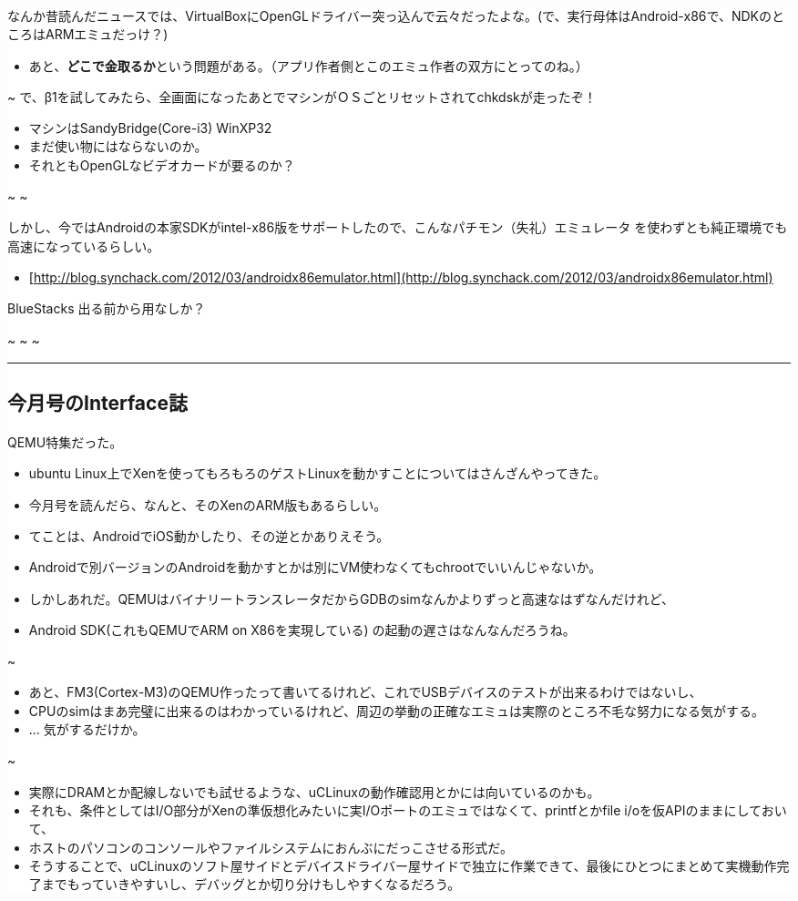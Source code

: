 

なんか昔読んだニュースでは、VirtualBoxにOpenGLドライバー突っ込んで云々だったよな。(で、実行母体はAndroid-x86で、NDKのところはARMエミュだっけ？)
- あと、**どこで金取るか**という問題がある。（アプリ作者側とこのエミュ作者の双方にとってのね。）



~
で、β1を試してみたら、全画面になったあとでマシンがＯＳごとリセットされてchkdskが走ったぞ！
- マシンはSandyBridge(Core-i3) WinXP32
- まだ使い物にはならないのか。
- それともOpenGLなビデオカードが要るのか？



~
~

しかし、今ではAndroidの本家SDKがintel-x86版をサポートしたので、こんなパチモン（失礼）エミュレータ
を使わずとも純正環境でも高速になっているらしい。

- [http://blog.synchack.com/2012/03/androidx86emulator.html](http://blog.synchack.com/2012/03/androidx86emulator.html) 



BlueStacks 出る前から用なしか？

~
~
~


- - - -
## 今月号のInterface誌
QEMU特集だった。
- ubuntu Linux上でXenを使ってもろもろのゲストLinuxを動かすことについてはさんざんやってきた。



- 今月号を読んだら、なんと、そのXenのARM版もあるらしい。
- てことは、AndroidでiOS動かしたり、その逆とかありえそう。
- Androidで別バージョンのAndroidを動かすとかは別にVM使わなくてもchrootでいいんじゃないか。



- しかしあれだ。QEMUはバイナリートランスレータだからGDBのsimなんかよりずっと高速なはずなんだけれど、
- Android SDK(これもQEMUでARM on X86を実現している) の起動の遅さはなんなんだろうね。



~
- あと、FM3(Cortex-M3)のQEMU作ったって書いてるけれど、これでUSBデバイスのテストが出来るわけではないし、
- CPUのsimはまあ完璧に出来るのはわかっているけれど、周辺の挙動の正確なエミュは実際のところ不毛な努力になる気がする。
- ... 気がするだけか。



~

- 実際にDRAMとか配線しないでも試せるような、uCLinuxの動作確認用とかには向いているのかも。
- それも、条件としてはI/O部分がXenの準仮想化みたいに実I/Oポートのエミュではなくて、printfとかfile i/oを仮APIのままにしておいて、
- ホストのパソコンのコンソールやファイルシステムにおんぶにだっこさせる形式だ。
- そうすることで、uCLinuxのソフト屋サイドとデバイスドライバー屋サイドで独立に作業できて、最後にひとつにまとめて実機動作完了までもっていきやすいし、デバッグとか切り分けもしやすくなるだろう。
